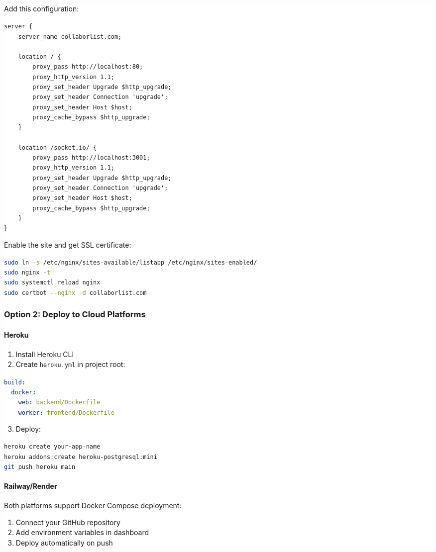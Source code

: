 Add this configuration:
```nginx
server {
    server_name collaborlist.com;

    location / {
        proxy_pass http://localhost:80;
        proxy_http_version 1.1;
        proxy_set_header Upgrade $http_upgrade;
        proxy_set_header Connection 'upgrade';
        proxy_set_header Host $host;
        proxy_cache_bypass $http_upgrade;
    }

    location /socket.io/ {
        proxy_pass http://localhost:3001;
        proxy_http_version 1.1;
        proxy_set_header Upgrade $http_upgrade;
        proxy_set_header Connection 'upgrade';
        proxy_set_header Host $host;
        proxy_cache_bypass $http_upgrade;
    }
}
```

Enable the site and get SSL certificate:
```bash
sudo ln -s /etc/nginx/sites-available/listapp /etc/nginx/sites-enabled/
sudo nginx -t
sudo systemctl reload nginx
sudo certbot --nginx -d collaborlist.com
```

### Option 2: Deploy to Cloud Platforms

#### Heroku
1. Install Heroku CLI
2. Create `heroku.yml` in project root:
```yaml
build:
  docker:
    web: backend/Dockerfile
    worker: frontend/Dockerfile
```
3. Deploy:
```bash
heroku create your-app-name
heroku addons:create heroku-postgresql:mini
git push heroku main
```

#### Railway/Render
Both platforms support Docker Compose deployment:
1. Connect your GitHub repository
2. Add environment variables in dashboard
3. Deploy automatically on push
